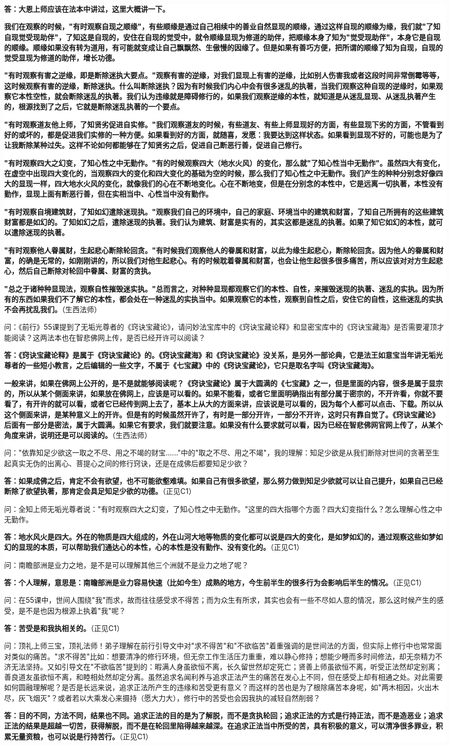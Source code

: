**答：大恩上师应该在法本中讲过，这里大概讲一下。**

**我们在观察的时候，"有时观察自现之顺缘"，有些顺缘是通过自己相续中的善业自然显现的顺缘，通过这样自现的顺缘为缘，我们就"了知自现觉受现助伴"，了知这是自现的，安住在自现的觉受中，就令顺缘显现为修道的助伴，把顺缘本身了知为"觉受现助伴"，本身它是自现的顺缘。顺缘如果没有转为道用，有可能就变成让自己飘飘然、生傲慢的因缘了。但是如果有善巧方便，把所谓的顺缘了知为自现，自现的觉受显现为修道的助伴，增长功德。**

**"有时观察有害之逆缘，即是断除迷执大要点。"观察有害的逆缘，对我们显现上有害的逆缘，比如别人伤害我或者这段时间非常倒霉等等，这时候观察有害的逆缘，断除迷执。什么叫断除迷执？因为有时候我们内心中会有很多迷乱的执著，当我们观察这种自现的逆缘时，如果观察它本性空性，就会断除迷乱的执著。我们认为违缘就是障碍修行的，如果我们观察逆缘的本性，就知道是从迷乱显现、从迷乱执著产生的，根源找到了之后，它就是断除迷乱执著的一个要点。**

**"有时观察道友他上师，了知贤劣促进自实修。"我们观察道友的时候，有些道友、有些上师显现好的方面，有些显现下劣的方面，不管看到好的或坏的，都是促进我们实修的一种方便。如果看到好的方面，就随喜，发愿：我要达到这样状态。如果看到显现不好的，可能也是为了让我断除某种过失。这样不论如何都能够在了知贤劣之后，促进自己断恶行善，促进自己修行。**

**"有时观察四大之幻变，了知心性之中无勤作。"有的时候观察四大（地水火风）的变化，那么就"了知心性当中无勤作"。虽然四大有变化，在虚空中出现四大变化的，当观察四大的变化和四大变化的基础为空的时候，那么我们了知心性之中无勤作。我们产生的种种分别念好像四大的显现一样，四大地水火风的变化，就像我们的心在不断地变化。心在不断地变，但是在分别念的本性中，它是远离一切执著，本性没有勤作，显现上面有断恶行善，但在实相当中、心性当中没有勤作。**

**"有时观察自境建筑财，了知如幻遣除迷现执。"观察我们自己的环境中，自己的家庭、环境当中的建筑和财富，了知自己所拥有的这些建筑财富都是如幻的。了知如幻之后，遣除迷现的执著。我们认为建筑、财富是实有的，其实这都是迷乱的执著。如果了知它如幻的本性，就可以遣除迷现的执著。**

**"有时观察他人眷属财，生起悲心断除轮回贪。"有时候我们观察他人的眷属和财富，以此为缘生起悲心，断除轮回贪。因为他人的眷属和财富，的确是无常的，如刚刚讲的，所以我们对他生起悲心。有的时候耽着眷属和财富，也会让他生起很多很多痛苦，所以应该对对方生起悲心，然后自己断除对轮回中眷属、财富的贪执。**

**"总之于诸种种显现法，观察自性摧毁迷实执。"总而言之，对种种显现都观察它们的本性、自性，来摧毁迷现的执著、迷乱的实执。因为所有的东西如果我们不了解它的本性，都会处在一种迷乱的实执当中。如果观察它的本性，观察到自性之后，安住它的自性，这些迷乱的实执不会再扰乱我们。**（生西法师）

问：《前行》55课提到了无垢光尊者的《窍诀宝藏论》，请问妙法宝库中的《窍诀宝藏论释》和显密宝库中的《窍诀宝藏海》是否需要灌顶才能阅读？这两法本也在智悲佛网上传，是否已经开许可以阅读？

**答：《窍诀宝藏论释》是属于《窍诀宝藏论》的。《窍诀宝藏海》和《窍诀宝藏论》没关系，是另外一部论典，它是法王如意宝当年讲无垢光尊者的一些短小教言，之后编辑的一些文字，不属于《七宝藏》中的《窍诀宝藏论》，它只是取名字叫《窍诀宝藏海》。**

**一般来讲，如果在佛网上公开的，是不是就能够阅读呢？《窍诀宝藏论》属于大圆满的《七宝藏》之一，但是里面的内容，很多是属于显宗的，所以从某个侧面来讲，如果放在佛网上，应该是可以看的。如果不能看，或者它里面明确指出有部分属于密宗的，不开许看，你就不要看了，有开许的就可以看，或者它已经传到网上去了，基本上从大的方面来讲，应该说是可以看的，因为每个人都可以点击、下载。所以从这个侧面来讲，是某种意义上的开许。但是有的时候虽然开许了，有时是一部分开许，一部分不开许，这时只有靠自觉了。《窍诀宝藏论》后面有一部分是密法，属于大圆满。如果它有要求，我们就要注意。如果没有什么要求就可以看，因为已经在智悲佛网官网上传了，从某个角度来讲，说明还是可以阅读的。**（生西法师）

问："依靠知足少欲这一取之不尽、用之不竭的财宝......"中的"取之不尽、用之不竭"，我的理解：知足少欲是从我们断除对世间的贪著至生起真实无伪的出离心、菩提心之间的修行窍诀，还是在成佛后都要知足少欲？

**答：如果成佛之后，肯定不会有欲望，也不可能欲壑难填。如果自己有很多欲望，那么努力做到知足少欲就可以让自己提升，如果自己已经断除了欲望执著，那肯定会具足知足少欲的功德。**（正见C1）

问：全知上师无垢光尊者说："有时观察四大之幻变，了知心性之中无勤作。"这里的四大指哪个方面？四大幻变指什么？怎么理解心性之中无勤作。

**答：地水风火是四大。外在的物质是四大组成的，外在山河大地等物质的变化都可以说是四大的变化，是如梦如幻的，通过观察这些如梦如幻的显现的本质，可以帮助我们通达心的本性，心的本性是没有勤作、没有变化的。**（正见C1）

问：南瞻部洲是业力之地，是不是可以理解其他三个洲就不是业力之地了呢？

**答：个人理解，意思是：南瞻部洲是业力容易快速（比如今生）成熟的地方，今生前半生的很多行为会影响后半生的情况。**（正见C1）

问：在55课中，世间人围绕"我"而求，故而往往感受求不得苦；而为众生有所求，其实也会有一些不尽如人意的情况，那么这时候产生的感受，是不是也因为根源上执着"我"呢？

**答：苦受是和我执相关的。**（正见C1）

问：顶礼上师三宝，顶礼法师！弟子理解在前行引导文中对"求不得苦"和"不欲临苦"着重强调的是世间法的方面，但实际上修行中也常常面对类似的痛苦。"求不得苦"比如：想要清净的修行环境，但无奈工作生活压力重重，难以静心修持；想能少睡而多时间修法，却无奈精力不济无法坚持。又如引导文在"不欲临苦"提到的：暇满人身虽欲恒不离，长久留世然却定死亡；贤善上师虽欲恒不离，听受正法然却定别离；善良道友虽欲恒不离，和睦相处然却定分离。虽然追求名闻利养与追求正法产生的痛苦在发心上不同，但在感受上却有相通之处。对此需要如何圆融理解呢？是否是长远来说，追求正法所产生的违缘和苦受更有意义？而这样的苦也是为了根除痛苦本身呢，如"两木相因，火出木尽，灰飞烟灭"？或者若以大乘发心来摄持（愿大力大），修行中的苦受也会因我执的减轻自然削弱？

**答：目的不同，方法不同，结果也不同。追求正法的目的是为了解脱，而不是贪执轮回；追求正法的方式是行持正法，而不是造恶业；追求正法的结果是超越一切苦，获得解脱，而不是在轮回里陷得越来越深。在追求正法当中所受的苦，具有积极的意义，可以清净很多罪业，积累无量资粮，也可以说是行持苦行。**（正见C1）
